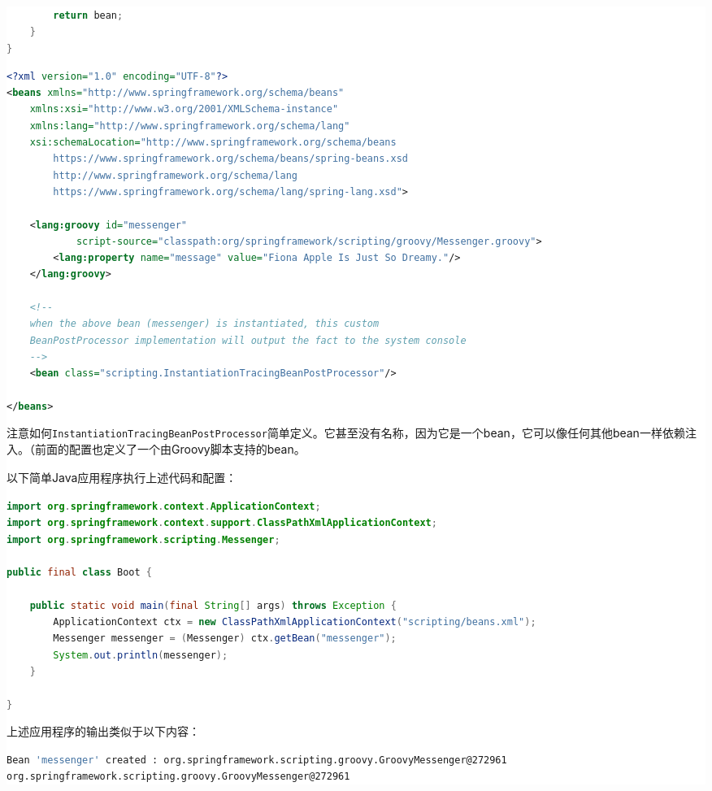 ```java
        return bean;
    }
}
```

```xml
<?xml version="1.0" encoding="UTF-8"?>
<beans xmlns="http://www.springframework.org/schema/beans"
    xmlns:xsi="http://www.w3.org/2001/XMLSchema-instance"
    xmlns:lang="http://www.springframework.org/schema/lang"
    xsi:schemaLocation="http://www.springframework.org/schema/beans
        https://www.springframework.org/schema/beans/spring-beans.xsd
        http://www.springframework.org/schema/lang
        https://www.springframework.org/schema/lang/spring-lang.xsd">

    <lang:groovy id="messenger"
            script-source="classpath:org/springframework/scripting/groovy/Messenger.groovy">
        <lang:property name="message" value="Fiona Apple Is Just So Dreamy."/>
    </lang:groovy>

    <!--
    when the above bean (messenger) is instantiated, this custom
    BeanPostProcessor implementation will output the fact to the system console
    -->
    <bean class="scripting.InstantiationTracingBeanPostProcessor"/>

</beans>
```

注意如何`InstantiationTracingBeanPostProcessor`简单定义。它甚至没有名称，因为它是一个bean，它可以像任何其他bean一样依赖注入。（前面的配置也定义了一个由Groovy脚本支持的bean。

以下简单Java应用程序执行上述代码和配置：

```java
import org.springframework.context.ApplicationContext;
import org.springframework.context.support.ClassPathXmlApplicationContext;
import org.springframework.scripting.Messenger;

public final class Boot {

    public static void main(final String[] args) throws Exception {
        ApplicationContext ctx = new ClassPathXmlApplicationContext("scripting/beans.xml");
        Messenger messenger = (Messenger) ctx.getBean("messenger");
        System.out.println(messenger);
    }

}
```

上述应用程序的输出类似于以下内容：

```bash
Bean 'messenger' created : org.springframework.scripting.groovy.GroovyMessenger@272961
org.springframework.scripting.groovy.GroovyMessenger@272961
```
